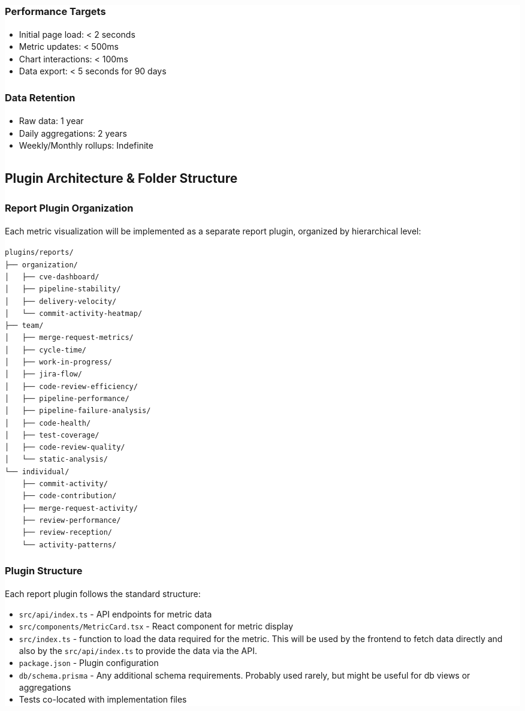 ### Performance Targets
- Initial page load: < 2 seconds
- Metric updates: < 500ms
- Chart interactions: < 100ms
- Data export: < 5 seconds for 90 days

### Data Retention
- Raw data: 1 year
- Daily aggregations: 2 years
- Weekly/Monthly rollups: Indefinite

## Plugin Architecture & Folder Structure

### Report Plugin Organization
Each metric visualization will be implemented as a separate report plugin, organized by hierarchical level:

```
plugins/reports/
├── organization/
│   ├── cve-dashboard/
│   ├── pipeline-stability/
│   ├── delivery-velocity/
│   └── commit-activity-heatmap/
├── team/
│   ├── merge-request-metrics/
│   ├── cycle-time/
│   ├── work-in-progress/
│   ├── jira-flow/
│   ├── code-review-efficiency/
│   ├── pipeline-performance/
│   ├── pipeline-failure-analysis/
│   ├── code-health/
│   ├── test-coverage/
│   ├── code-review-quality/
│   └── static-analysis/
└── individual/
    ├── commit-activity/
    ├── code-contribution/
    ├── merge-request-activity/
    ├── review-performance/
    ├── review-reception/
    └── activity-patterns/
```

### Plugin Structure
Each report plugin follows the standard structure:
- `src/api/index.ts` - API endpoints for metric data
- `src/components/MetricCard.tsx` - React component for metric display
- `src/index.ts` - function to load the data required for the metric. This will be used by the frontend to fetch data directly and also by the `src/api/index.ts` to provide the data via the API.
- `package.json` - Plugin configuration
- `db/schema.prisma` - Any additional schema requirements. Probably used rarely, but might be useful for db views or aggregations
- Tests co-located with implementation files
